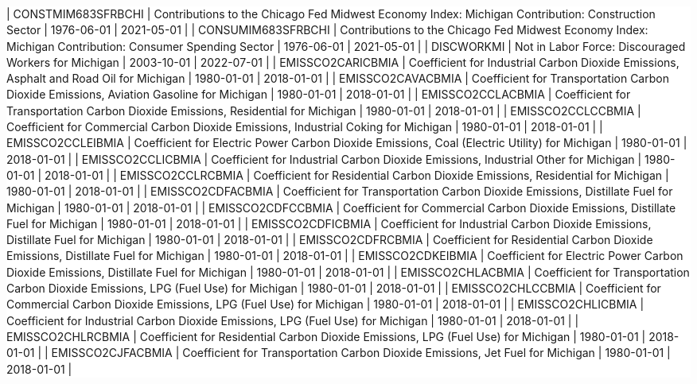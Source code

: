 | CONSTMIM683SFRBCHI     | Contributions to the Chicago Fed Midwest Economy Index: Michigan Contribution: Construction Sector                                                                                                                          | 1976-06-01          | 2021-05-01        |
| CONSUMIM683SFRBCHI     | Contributions to the Chicago Fed Midwest Economy Index: Michigan Contribution: Consumer Spending Sector                                                                                                                     | 1976-06-01          | 2021-05-01        |
| DISCWORKMI             | Not in Labor Force: Discouraged Workers for Michigan                                                                                                                                                                        | 2003-10-01          | 2022-07-01        |
| EMISSCO2CARICBMIA      | Coefficient for Industrial Carbon Dioxide Emissions, Asphalt and Road Oil for Michigan                                                                                                                                      | 1980-01-01          | 2018-01-01        |
| EMISSCO2CAVACBMIA      | Coefficient for Transportation Carbon Dioxide Emissions, Aviation Gasoline for Michigan                                                                                                                                     | 1980-01-01          | 2018-01-01        |
| EMISSCO2CCLACBMIA      | Coefficient for Transportation Carbon Dioxide Emissions, Residential for Michigan                                                                                                                                           | 1980-01-01          | 2018-01-01        |
| EMISSCO2CCLCCBMIA      | Coefficient for Commercial Carbon Dioxide Emissions, Industrial Coking for Michigan                                                                                                                                         | 1980-01-01          | 2018-01-01        |
| EMISSCO2CCLEIBMIA      | Coefficient for Electric Power Carbon Dioxide Emissions, Coal (Electric Utility) for Michigan                                                                                                                               | 1980-01-01          | 2018-01-01        |
| EMISSCO2CCLICBMIA      | Coefficient for Industrial Carbon Dioxide Emissions, Industrial Other for Michigan                                                                                                                                          | 1980-01-01          | 2018-01-01        |
| EMISSCO2CCLRCBMIA      | Coefficient for Residential Carbon Dioxide Emissions, Residential for Michigan                                                                                                                                              | 1980-01-01          | 2018-01-01        |
| EMISSCO2CDFACBMIA      | Coefficient for Transportation Carbon Dioxide Emissions, Distillate Fuel for Michigan                                                                                                                                       | 1980-01-01          | 2018-01-01        |
| EMISSCO2CDFCCBMIA      | Coefficient for Commercial Carbon Dioxide Emissions, Distillate Fuel for Michigan                                                                                                                                           | 1980-01-01          | 2018-01-01        |
| EMISSCO2CDFICBMIA      | Coefficient for Industrial Carbon Dioxide Emissions, Distillate Fuel for Michigan                                                                                                                                           | 1980-01-01          | 2018-01-01        |
| EMISSCO2CDFRCBMIA      | Coefficient for Residential Carbon Dioxide Emissions, Distillate Fuel for Michigan                                                                                                                                          | 1980-01-01          | 2018-01-01        |
| EMISSCO2CDKEIBMIA      | Coefficient for Electric Power Carbon Dioxide Emissions, Distillate Fuel for Michigan                                                                                                                                       | 1980-01-01          | 2018-01-01        |
| EMISSCO2CHLACBMIA      | Coefficient for Transportation Carbon Dioxide Emissions, LPG (Fuel Use) for Michigan                                                                                                                                        | 1980-01-01          | 2018-01-01        |
| EMISSCO2CHLCCBMIA      | Coefficient for Commercial Carbon Dioxide Emissions, LPG (Fuel Use) for Michigan                                                                                                                                            | 1980-01-01          | 2018-01-01        |
| EMISSCO2CHLICBMIA      | Coefficient for Industrial Carbon Dioxide Emissions, LPG (Fuel Use) for Michigan                                                                                                                                            | 1980-01-01          | 2018-01-01        |
| EMISSCO2CHLRCBMIA      | Coefficient for Residential Carbon Dioxide Emissions, LPG (Fuel Use) for Michigan                                                                                                                                           | 1980-01-01          | 2018-01-01        |
| EMISSCO2CJFACBMIA      | Coefficient for Transportation Carbon Dioxide Emissions, Jet Fuel for Michigan                                                                                                                                              | 1980-01-01          | 2018-01-01        |
